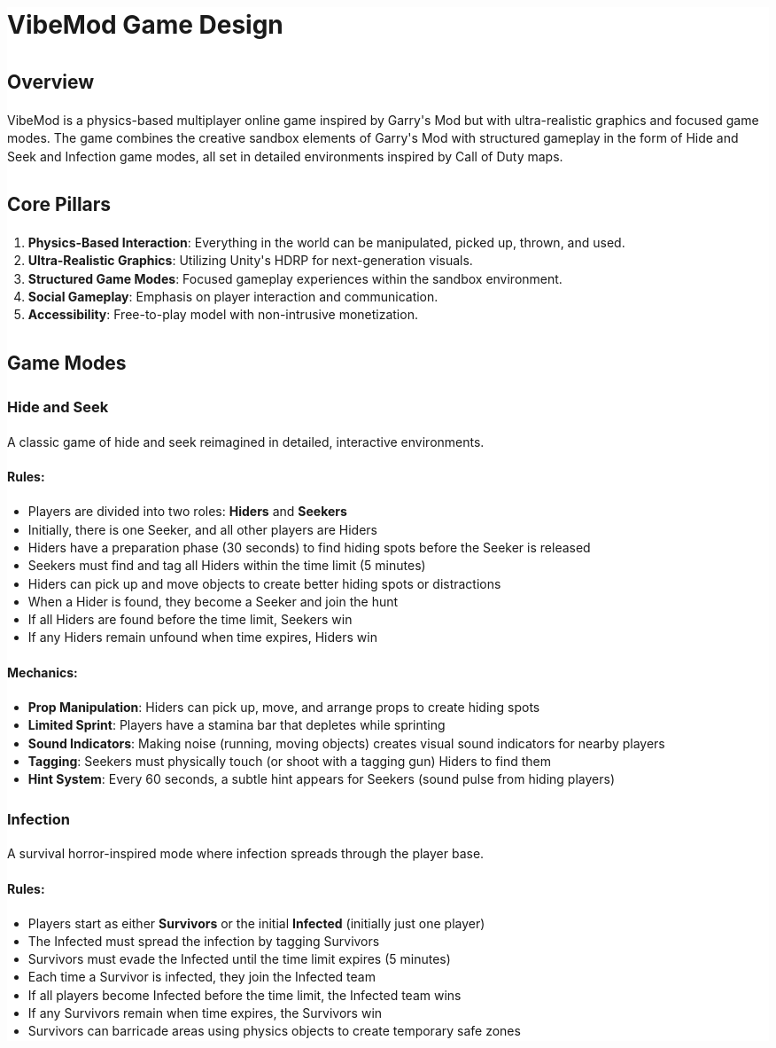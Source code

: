 # VibeMod Game Design

## Overview

VibeMod is a physics-based multiplayer online game inspired by Garry's Mod but with ultra-realistic graphics and focused game modes. The game combines the creative sandbox elements of Garry's Mod with structured gameplay in the form of Hide and Seek and Infection game modes, all set in detailed environments inspired by Call of Duty maps.

## Core Pillars

1. **Physics-Based Interaction**: Everything in the world can be manipulated, picked up, thrown, and used.
2. **Ultra-Realistic Graphics**: Utilizing Unity's HDRP for next-generation visuals.
3. **Structured Game Modes**: Focused gameplay experiences within the sandbox environment.
4. **Social Gameplay**: Emphasis on player interaction and communication.
5. **Accessibility**: Free-to-play model with non-intrusive monetization.

## Game Modes

### Hide and Seek

A classic game of hide and seek reimagined in detailed, interactive environments.

#### Rules:
- Players are divided into two roles: **Hiders** and **Seekers**
- Initially, there is one Seeker, and all other players are Hiders
- Hiders have a preparation phase (30 seconds) to find hiding spots before the Seeker is released
- Seekers must find and tag all Hiders within the time limit (5 minutes)
- Hiders can pick up and move objects to create better hiding spots or distractions
- When a Hider is found, they become a Seeker and join the hunt
- If all Hiders are found before the time limit, Seekers win
- If any Hiders remain unfound when time expires, Hiders win

#### Mechanics:
- **Prop Manipulation**: Hiders can pick up, move, and arrange props to create hiding spots
- **Limited Sprint**: Players have a stamina bar that depletes while sprinting
- **Sound Indicators**: Making noise (running, moving objects) creates visual sound indicators for nearby players
- **Tagging**: Seekers must physically touch (or shoot with a tagging gun) Hiders to find them
- **Hint System**: Every 60 seconds, a subtle hint appears for Seekers (sound pulse from hiding players)

### Infection

A survival horror-inspired mode where infection spreads through the player base.

#### Rules:
- Players start as either **Survivors** or the initial **Infected** (initially just one player)
- The Infected must spread the infection by tagging Survivors
- Survivors must evade the Infected until the time limit expires (5 minutes)
- Each time a Survivor is infected, they join the Infected team
- If all players become Infected before the time limit, the Infected team wins
- If any Survivors remain when time expires, the Survivors win
- Survivors can barricade areas using physics objects to create temporary safe zones
